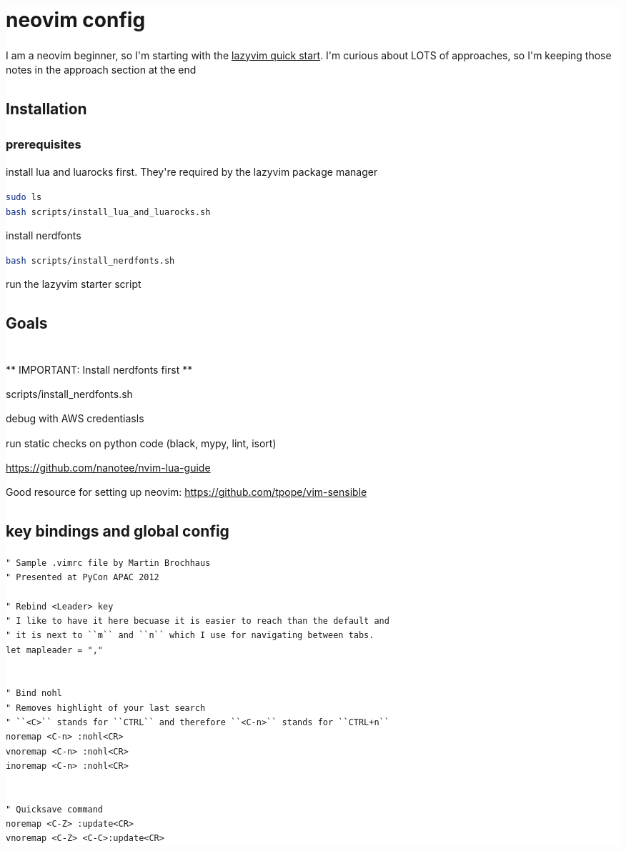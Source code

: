 # neovim config
I am a neovim beginner, so I'm starting with the [lazyvim quick start](https://www.lazyvim.org/installation).  I'm curious about LOTS of approaches, so I'm keeping those notes in the approach section at the end

## Installation

### prerequisites
install lua and luarocks first. They're required by the lazyvim package manager
```bash
sudo ls
bash scripts/install_lua_and_luarocks.sh
```

install nerdfonts
```bash
bash scripts/install_nerdfonts.sh
```



run the lazyvim starter script




## Goals

#

 ** IMPORTANT: Install nerdfonts first **

 scripts/install_nerdfonts.sh

debug with AWS credentiasls

run static checks on python code (black, mypy, lint, isort)

https://github.com/nanotee/nvim-lua-guide

Good resource for setting up neovim:
https://github.com/tpope/vim-sensible


## key bindings and global config


```vim
" Sample .vimrc file by Martin Brochhaus
" Presented at PyCon APAC 2012

" Rebind <Leader> key
" I like to have it here becuase it is easier to reach than the default and
" it is next to ``m`` and ``n`` which I use for navigating between tabs.
let mapleader = ","


" Bind nohl
" Removes highlight of your last search
" ``<C>`` stands for ``CTRL`` and therefore ``<C-n>`` stands for ``CTRL+n``
noremap <C-n> :nohl<CR>
vnoremap <C-n> :nohl<CR>
inoremap <C-n> :nohl<CR>


" Quicksave command
noremap <C-Z> :update<CR>
vnoremap <C-Z> <C-C>:update<CR>
```